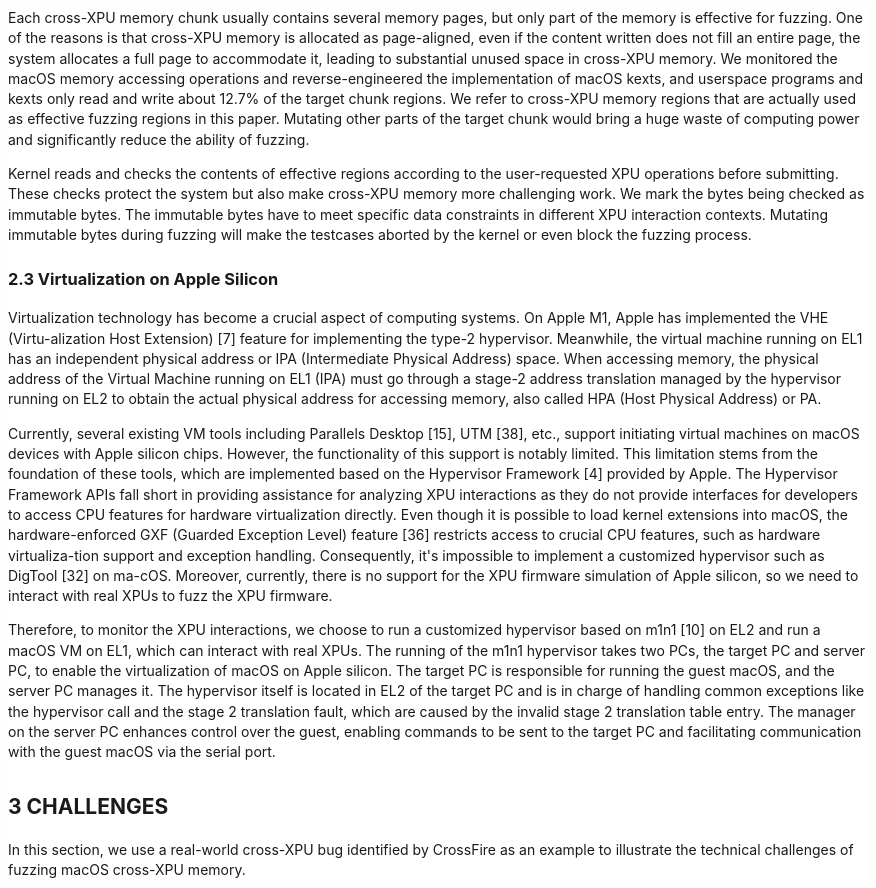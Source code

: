 Each cross-XPU memory chunk usually contains several memory pages, but only part of the memory is effective for fuzzing. One of the reasons is that cross-XPU memory is allocated as page-aligned, even if the content written does not fill an entire page, the system allocates a full page to accommodate it, leading to substantial unused space in cross-XPU memory. We monitored the macOS memory accessing operations and reverse-engineered the implementation of macOS kexts, and userspace programs and kexts only read and write about ${12.7}\%$ of the target chunk regions. We refer to cross-XPU memory regions that are actually used as effective fuzzing regions in this paper. Mutating other parts of the target chunk would bring a huge waste of computing power and significantly reduce the ability of fuzzing.

Kernel reads and checks the contents of effective regions according to the user-requested XPU operations before submitting. These checks protect the system but also make cross-XPU memory more challenging work. We mark the bytes being checked as immutable bytes. The immutable bytes have to meet specific data constraints in different XPU interaction contexts. Mutating immutable bytes during fuzzing will make the testcases aborted by the kernel or even block the fuzzing process.

### 2.3 Virtualization on Apple Silicon

Virtualization technology has become a crucial aspect of computing systems. On Apple M1, Apple has implemented the VHE (Virtu-alization Host Extension) [7] feature for implementing the type-2 hypervisor. Meanwhile, the virtual machine running on EL1 has an independent physical address or IPA (Intermediate Physical Address) space. When accessing memory, the physical address of the Virtual Machine running on EL1 (IPA) must go through a stage-2 address translation managed by the hypervisor running on EL2 to obtain the actual physical address for accessing memory, also called HPA (Host Physical Address) or PA.

Currently, several existing VM tools including Parallels Desktop [15], UTM [38], etc., support initiating virtual machines on macOS devices with Apple silicon chips. However, the functionality of this support is notably limited. This limitation stems from the foundation of these tools, which are implemented based on the Hypervisor Framework [4] provided by Apple. The Hypervisor Framework APIs fall short in providing assistance for analyzing XPU interactions as they do not provide interfaces for developers to access CPU features for hardware virtualization directly. Even though it is possible to load kernel extensions into macOS, the hardware-enforced GXF (Guarded Exception Level) feature [36] restricts access to crucial CPU features, such as hardware virtualiza-tion support and exception handling. Consequently, it's impossible to implement a customized hypervisor such as DigTool [32] on ma-cOS. Moreover, currently, there is no support for the XPU firmware simulation of Apple silicon, so we need to interact with real XPUs to fuzz the XPU firmware.

Therefore, to monitor the XPU interactions, we choose to run a customized hypervisor based on m1n1 [10] on EL2 and run a macOS VM on EL1, which can interact with real XPUs. The running of the $\mathrm{m}1\mathrm{n}1$ hypervisor takes two PCs, the target PC and server PC, to enable the virtualization of macOS on Apple silicon. The target PC is responsible for running the guest macOS, and the server PC manages it. The hypervisor itself is located in EL2 of the target PC and is in charge of handling common exceptions like the hypervisor call and the stage 2 translation fault, which are caused by the invalid stage 2 translation table entry. The manager on the server PC enhances control over the guest, enabling commands to be sent to the target PC and facilitating communication with the guest macOS via the serial port.

## 3 CHALLENGES

In this section, we use a real-world cross-XPU bug identified by CrossFire as an example to illustrate the technical challenges of fuzzing macOS cross-XPU memory.
